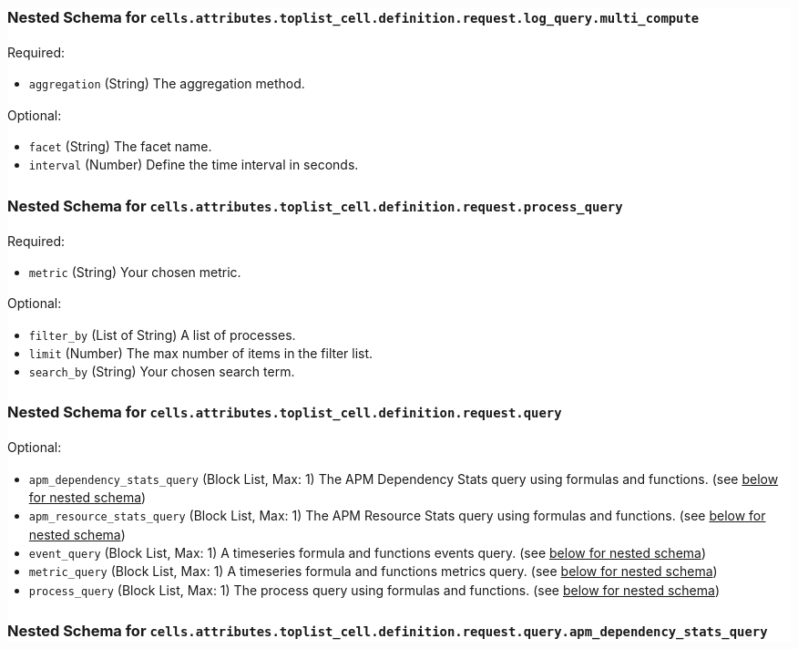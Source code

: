 
<a id="nestedblock--cells--attributes--toplist_cell--definition--request--log_query--multi_compute"></a>
### Nested Schema for `cells.attributes.toplist_cell.definition.request.log_query.multi_compute`

Required:

- `aggregation` (String) The aggregation method.

Optional:

- `facet` (String) The facet name.
- `interval` (Number) Define the time interval in seconds.



<a id="nestedblock--cells--attributes--toplist_cell--definition--request--process_query"></a>
### Nested Schema for `cells.attributes.toplist_cell.definition.request.process_query`

Required:

- `metric` (String) Your chosen metric.

Optional:

- `filter_by` (List of String) A list of processes.
- `limit` (Number) The max number of items in the filter list.
- `search_by` (String) Your chosen search term.


<a id="nestedblock--cells--attributes--toplist_cell--definition--request--query"></a>
### Nested Schema for `cells.attributes.toplist_cell.definition.request.query`

Optional:

- `apm_dependency_stats_query` (Block List, Max: 1) The APM Dependency Stats query using formulas and functions. (see [below for nested schema](#nestedblock--cells--attributes--toplist_cell--definition--request--query--apm_dependency_stats_query))
- `apm_resource_stats_query` (Block List, Max: 1) The APM Resource Stats query using formulas and functions. (see [below for nested schema](#nestedblock--cells--attributes--toplist_cell--definition--request--query--apm_resource_stats_query))
- `event_query` (Block List, Max: 1) A timeseries formula and functions events query. (see [below for nested schema](#nestedblock--cells--attributes--toplist_cell--definition--request--query--event_query))
- `metric_query` (Block List, Max: 1) A timeseries formula and functions metrics query. (see [below for nested schema](#nestedblock--cells--attributes--toplist_cell--definition--request--query--metric_query))
- `process_query` (Block List, Max: 1) The process query using formulas and functions. (see [below for nested schema](#nestedblock--cells--attributes--toplist_cell--definition--request--query--process_query))

<a id="nestedblock--cells--attributes--toplist_cell--definition--request--query--apm_dependency_stats_query"></a>
### Nested Schema for `cells.attributes.toplist_cell.definition.request.query.apm_dependency_stats_query`
